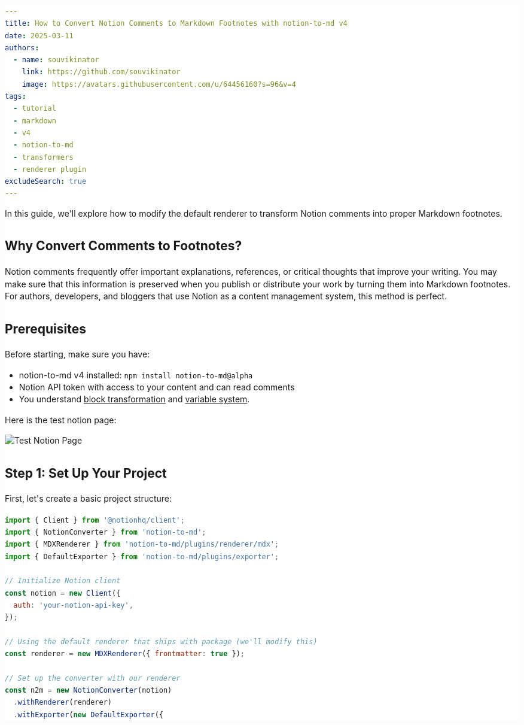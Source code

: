 ```yaml
---
title: How to Convert Notion Comments to Markdown Footnotes with notion-to-md v4
date: 2025-03-11
authors:
  - name: souvikinator
    link: https://github.com/souvikinator
    image: https://avatars.githubusercontent.com/u/64456160?s=96&v=4
tags:
  - tutorial
  - markdown
  - v4
  - notion-to-md
  - transformers
  - renderer plugin
excludeSearch: true
---
```


In this guide, we'll explore how to modify the default renderer to transform Notion comments into proper Markdown footnotes.


## Why Convert Comments to Footnotes?

Notion comments frequently offer important explanations, references, or critical thoughts that improve your writing. You may make sure that this information is preserved when you publish or distribute your work by turning them into Markdown footnotes. For authors, developers, and bloggers that use Notion as a content management system, this method is perfect.

## Prerequisites

Before starting, make sure you have:

- notion-to-md v4 installed: `npm install notion-to-md@alpha`
- Notion API token with access to your content and can read comments
- You understand [block transformation](../docs/v4/concepts/renderer-plugin/block-transformer) and [variable system](../docs/v4/concepts/renderer-plugin/block-transformer/variables-and-templates).

Here is the test notion page:

![Test Notion Page](/images/notion-comments-footnotes-test-page.png)

## Step 1: Set Up Your Project

First, let's create a basic project structure:

```javascript
import { Client } from '@notionhq/client';
import { NotionConverter } from 'notion-to-md';
import { MDXRenderer } from 'notion-to-md/plugins/renderer/mdx';
import { DefaultExporter } from 'notion-to-md/plugins/exporter';

// Initialize Notion client
const notion = new Client({
  auth: 'your-notion-api-key',
});

// Using the default renderer that ships with package (we'll modify this)
const renderer = new MDXRenderer({ frontmatter: true });

// Set up the converter with our renderer
const n2m = new NotionConverter(notion)
  .withRenderer(renderer)
  .withExporter(new DefaultExporter({
```